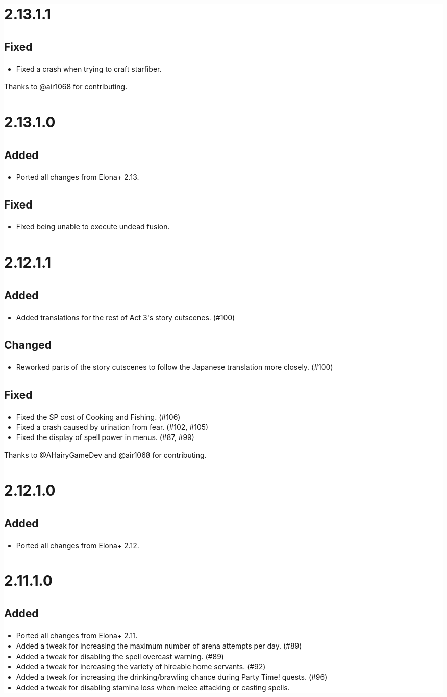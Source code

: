 # 2.13.1.1

## Fixed
- Fixed a crash when trying to craft starfiber.

Thanks to @air1068 for contributing.

# 2.13.1.0

## Added
- Ported all changes from Elona+ 2.13.

## Fixed
- Fixed being unable to execute undead fusion.

# 2.12.1.1

## Added
- Added translations for the rest of Act 3's story cutscenes. (#100)

## Changed
- Reworked parts of the story cutscenes to follow the Japanese translation more closely. (#100)

## Fixed
- Fixed the SP cost of Cooking and Fishing. (#106)
- Fixed a crash caused by urination from fear. (#102, #105)
- Fixed the display of spell power in menus. (#87, #99)

Thanks to @AHairyGameDev and @air1068 for contributing.

# 2.12.1.0

## Added
- Ported all changes from Elona+ 2.12.

# 2.11.1.0

## Added
- Ported all changes from Elona+ 2.11.
- Added a tweak for increasing the maximum number of arena attempts per day. (#89)
- Added a tweak for disabling the spell overcast warning. (#89)
- Added a tweak for increasing the variety of hireable home servants. (#92)
- Added a tweak for increasing the drinking/brawling chance during Party Time! quests. (#96)
- Added a tweak for disabling stamina loss when melee attacking or casting spells.
